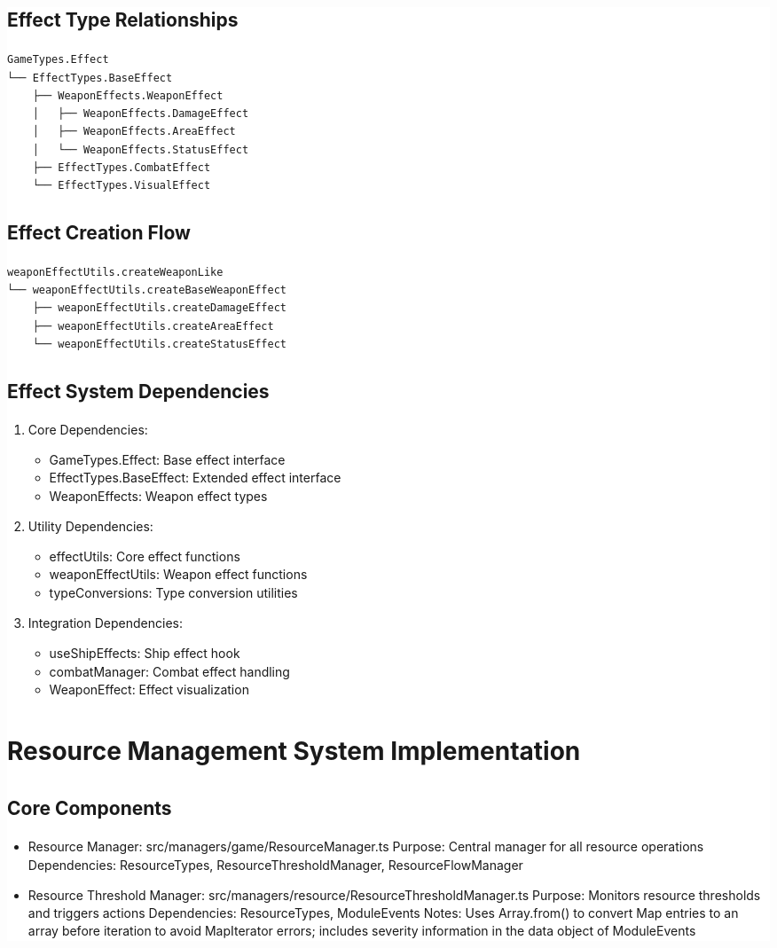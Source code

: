 ## Effect Type Relationships

```
GameTypes.Effect
└── EffectTypes.BaseEffect
    ├── WeaponEffects.WeaponEffect
    │   ├── WeaponEffects.DamageEffect
    │   ├── WeaponEffects.AreaEffect
    │   └── WeaponEffects.StatusEffect
    ├── EffectTypes.CombatEffect
    └── EffectTypes.VisualEffect
```

## Effect Creation Flow

```
weaponEffectUtils.createWeaponLike
└── weaponEffectUtils.createBaseWeaponEffect
    ├── weaponEffectUtils.createDamageEffect
    ├── weaponEffectUtils.createAreaEffect
    └── weaponEffectUtils.createStatusEffect
```

## Effect System Dependencies

1. Core Dependencies:

   - GameTypes.Effect: Base effect interface
   - EffectTypes.BaseEffect: Extended effect interface
   - WeaponEffects: Weapon effect types

2. Utility Dependencies:

   - effectUtils: Core effect functions
   - weaponEffectUtils: Weapon effect functions
   - typeConversions: Type conversion utilities

3. Integration Dependencies:
   - useShipEffects: Ship effect hook
   - combatManager: Combat effect handling
   - WeaponEffect: Effect visualization

# Resource Management System Implementation

## Core Components

- Resource Manager: src/managers/game/ResourceManager.ts
  Purpose: Central manager for all resource operations
  Dependencies: ResourceTypes, ResourceThresholdManager, ResourceFlowManager

- Resource Threshold Manager: src/managers/resource/ResourceThresholdManager.ts
  Purpose: Monitors resource thresholds and triggers actions
  Dependencies: ResourceTypes, ModuleEvents
  Notes: Uses Array.from() to convert Map entries to an array before iteration to avoid MapIterator errors; includes severity information in the data object of ModuleEvents
